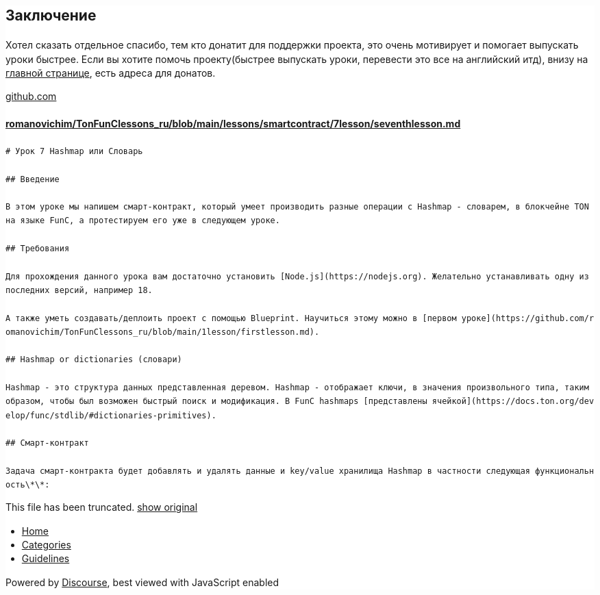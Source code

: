 ## [](#h-27)Заключение

Хотел сказать отдельное спасибо, тем кто донатит для поддержки проекта, это очень мотивирует и помогает выпускать уроки быстрее. Если вы хотите помочь проекту(быстрее выпускать уроки, перевести это все на английский итд), внизу на [главной странице](https://github.com/romanovichim/TonFunClessons_ru), есть адреса для донатов.

[github.com](https://github.com/romanovichim/TonFunClessons_ru/blob/main/lessons/smartcontract/7lesson/seventhlesson.md)

#### [romanovichim/TonFunClessons\_ru/blob/main/lessons/smartcontract/7lesson/seventhlesson.md](https://github.com/romanovichim/TonFunClessons_ru/blob/main/lessons/smartcontract/7lesson/seventhlesson.md)

```
# Урок 7 Hashmap или Словарь

## Введение

В этом уроке мы напишем смарт-контракт, который умеет производить разные операции с Hashmap - словарем, в блокчейне TON на языке FunC, а протестируем его уже в следующем уроке.

## Требования

Для прохождения данного урока вам достаточно установить [Node.js](https://nodejs.org). Желательно устанавливать одну из последних версий, например 18.

А также уметь создавать/деплоить проект с помощью Blueprint. Научиться этому можно в [первом уроке](https://github.com/romanovichim/TonFunClessons_ru/blob/main/1lesson/firstlesson.md).

## Hashmap or dictionaries (словари)

Hashmap - это структура данных представленная деревом. Hashmap - отображает ключи, в значения произвольного типа, таким образом, чтобы был возможен быстрый поиск и модификация. В FunC hashmaps [представлены ячейкой](https://docs.ton.org/develop/func/stdlib/#dictionaries-primitives).

## Смарт-контракт

Задача смарт-контракта будет добавлять и удалять данные и key/value хранилища Hashmap в частности следующая функциональность\*\*:

```

This file has been truncated. [show original](https://github.com/romanovichim/TonFunClessons_ru/blob/main/lessons/smartcontract/7lesson/seventhlesson.md)

 

*   [Home](/)
*   [Categories](/categories)
*   [Guidelines](/guidelines)

Powered by [Discourse](https://www.discourse.org), best viewed with JavaScript enabled